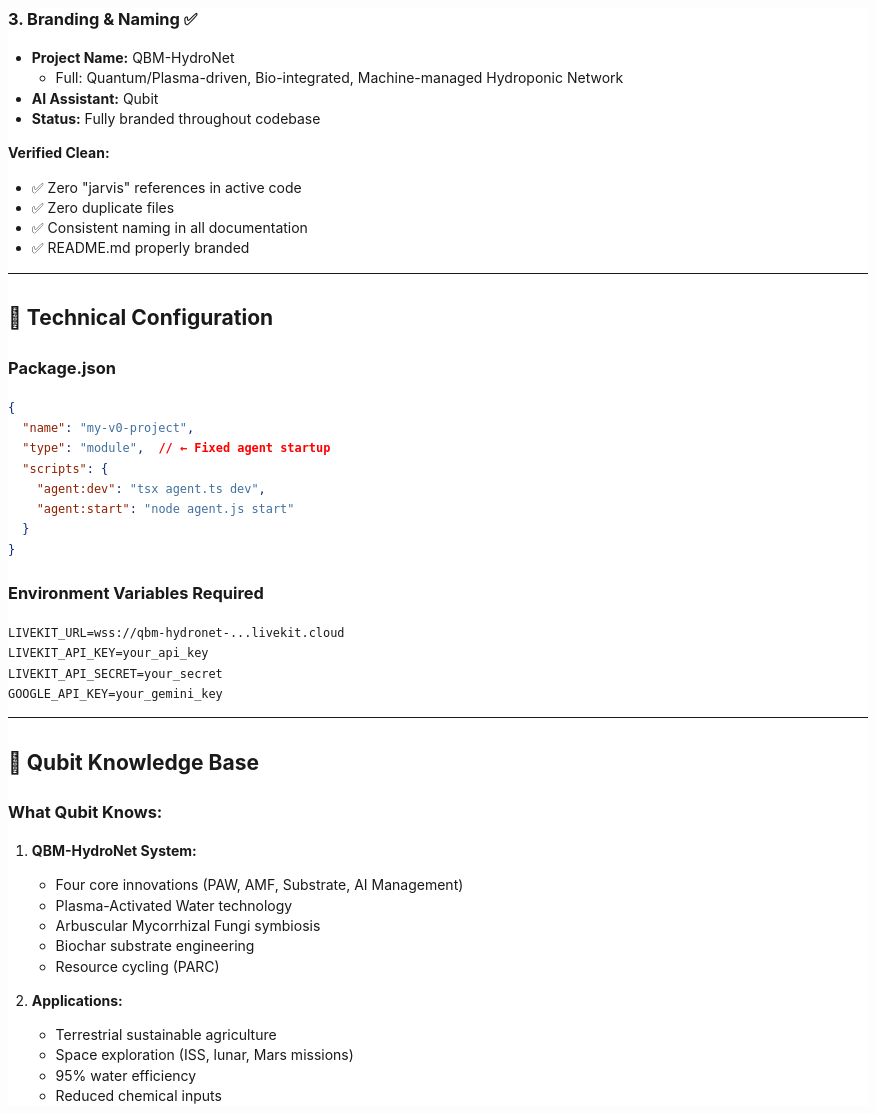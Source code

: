 
### 3. **Branding & Naming** ✅
- **Project Name:** QBM-HydroNet
  - Full: Quantum/Plasma-driven, Bio-integrated, Machine-managed Hydroponic Network
- **AI Assistant:** Qubit
- **Status:** Fully branded throughout codebase

**Verified Clean:**
- ✅ Zero "jarvis" references in active code
- ✅ Zero duplicate files
- ✅ Consistent naming in all documentation
- ✅ README.md properly branded

---

## 🔧 Technical Configuration

### Package.json
```json
{
  "name": "my-v0-project",
  "type": "module",  // ← Fixed agent startup
  "scripts": {
    "agent:dev": "tsx agent.ts dev",
    "agent:start": "node agent.js start"
  }
}
```

### Environment Variables Required
```env
LIVEKIT_URL=wss://qbm-hydronet-...livekit.cloud
LIVEKIT_API_KEY=your_api_key
LIVEKIT_API_SECRET=your_secret
GOOGLE_API_KEY=your_gemini_key
```

---

## 🎤 Qubit Knowledge Base

### What Qubit Knows:
1. **QBM-HydroNet System:**
   - Four core innovations (PAW, AMF, Substrate, AI Management)
   - Plasma-Activated Water technology
   - Arbuscular Mycorrhizal Fungi symbiosis
   - Biochar substrate engineering
   - Resource cycling (PARC)

2. **Applications:**
   - Terrestrial sustainable agriculture
   - Space exploration (ISS, lunar, Mars missions)
   - 95% water efficiency
   - Reduced chemical inputs
